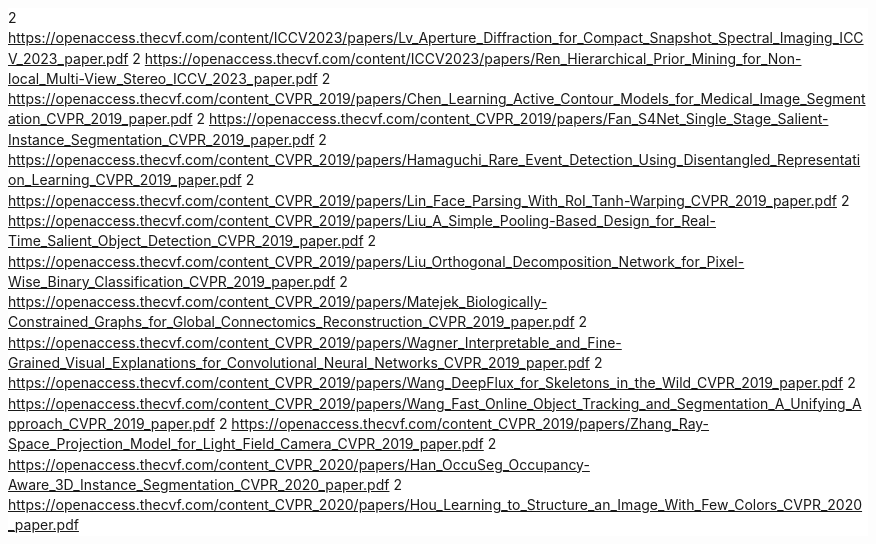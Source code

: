 2 https://openaccess.thecvf.com/content/ICCV2023/papers/Lv_Aperture_Diffraction_for_Compact_Snapshot_Spectral_Imaging_ICCV_2023_paper.pdf
2 https://openaccess.thecvf.com/content/ICCV2023/papers/Ren_Hierarchical_Prior_Mining_for_Non-local_Multi-View_Stereo_ICCV_2023_paper.pdf
2 https://openaccess.thecvf.com/content_CVPR_2019/papers/Chen_Learning_Active_Contour_Models_for_Medical_Image_Segmentation_CVPR_2019_paper.pdf
2 https://openaccess.thecvf.com/content_CVPR_2019/papers/Fan_S4Net_Single_Stage_Salient-Instance_Segmentation_CVPR_2019_paper.pdf
2 https://openaccess.thecvf.com/content_CVPR_2019/papers/Hamaguchi_Rare_Event_Detection_Using_Disentangled_Representation_Learning_CVPR_2019_paper.pdf
2 https://openaccess.thecvf.com/content_CVPR_2019/papers/Lin_Face_Parsing_With_RoI_Tanh-Warping_CVPR_2019_paper.pdf
2 https://openaccess.thecvf.com/content_CVPR_2019/papers/Liu_A_Simple_Pooling-Based_Design_for_Real-Time_Salient_Object_Detection_CVPR_2019_paper.pdf
2 https://openaccess.thecvf.com/content_CVPR_2019/papers/Liu_Orthogonal_Decomposition_Network_for_Pixel-Wise_Binary_Classification_CVPR_2019_paper.pdf
2 https://openaccess.thecvf.com/content_CVPR_2019/papers/Matejek_Biologically-Constrained_Graphs_for_Global_Connectomics_Reconstruction_CVPR_2019_paper.pdf
2 https://openaccess.thecvf.com/content_CVPR_2019/papers/Wagner_Interpretable_and_Fine-Grained_Visual_Explanations_for_Convolutional_Neural_Networks_CVPR_2019_paper.pdf
2 https://openaccess.thecvf.com/content_CVPR_2019/papers/Wang_DeepFlux_for_Skeletons_in_the_Wild_CVPR_2019_paper.pdf
2 https://openaccess.thecvf.com/content_CVPR_2019/papers/Wang_Fast_Online_Object_Tracking_and_Segmentation_A_Unifying_Approach_CVPR_2019_paper.pdf
2 https://openaccess.thecvf.com/content_CVPR_2019/papers/Zhang_Ray-Space_Projection_Model_for_Light_Field_Camera_CVPR_2019_paper.pdf
2 https://openaccess.thecvf.com/content_CVPR_2020/papers/Han_OccuSeg_Occupancy-Aware_3D_Instance_Segmentation_CVPR_2020_paper.pdf
2 https://openaccess.thecvf.com/content_CVPR_2020/papers/Hou_Learning_to_Structure_an_Image_With_Few_Colors_CVPR_2020_paper.pdf

